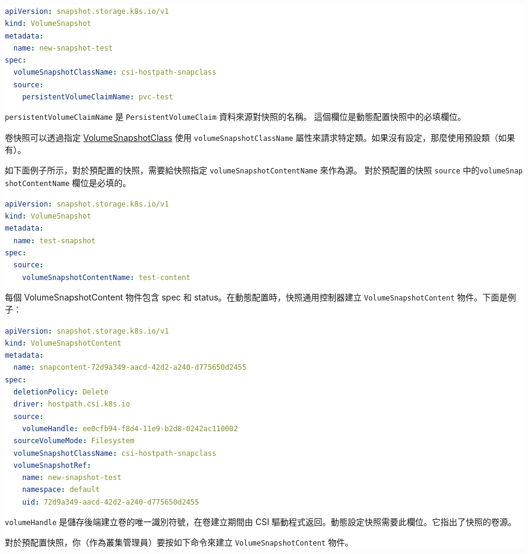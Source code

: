 ```yaml
apiVersion: snapshot.storage.k8s.io/v1
kind: VolumeSnapshot
metadata:
  name: new-snapshot-test
spec:
  volumeSnapshotClassName: csi-hostpath-snapclass
  source:
    persistentVolumeClaimName: pvc-test
```


`persistentVolumeClaimName` 是 `PersistentVolumeClaim` 資料來源對快照的名稱。
這個欄位是動態配置快照中的必填欄位。

卷快照可以透過指定 [VolumeSnapshotClass](/zh-cn/docs/concepts/storage/volume-snapshot-classes/)
使用 `volumeSnapshotClassName` 屬性來請求特定類。如果沒有設定，那麼使用預設類（如果有）。


如下面例子所示，對於預配置的快照，需要給快照指定 `volumeSnapshotContentName` 來作為源。
對於預配置的快照 `source` 中的`volumeSnapshotContentName` 欄位是必填的。

```yaml
apiVersion: snapshot.storage.k8s.io/v1
kind: VolumeSnapshot
metadata:
  name: test-snapshot
spec:
  source:
    volumeSnapshotContentName: test-content
```


每個 VolumeSnapshotContent 物件包含 spec 和 status。在動態配置時，快照通用控制器建立 `VolumeSnapshotContent` 物件。下面是例子：

```yaml
apiVersion: snapshot.storage.k8s.io/v1
kind: VolumeSnapshotContent
metadata:
  name: snapcontent-72d9a349-aacd-42d2-a240-d775650d2455
spec:
  deletionPolicy: Delete
  driver: hostpath.csi.k8s.io
  source:
    volumeHandle: ee0cfb94-f8d4-11e9-b2d8-0242ac110002
  sourceVolumeMode: Filesystem
  volumeSnapshotClassName: csi-hostpath-snapclass
  volumeSnapshotRef:
    name: new-snapshot-test
    namespace: default
    uid: 72d9a349-aacd-42d2-a240-d775650d2455
```


`volumeHandle` 是儲存後端建立卷的唯一識別符號，在卷建立期間由 CSI 驅動程式返回。動態設定快照需要此欄位。它指出了快照的卷源。

對於預配置快照，你（作為叢集管理員）要按如下命令來建立 `VolumeSnapshotContent` 物件。
